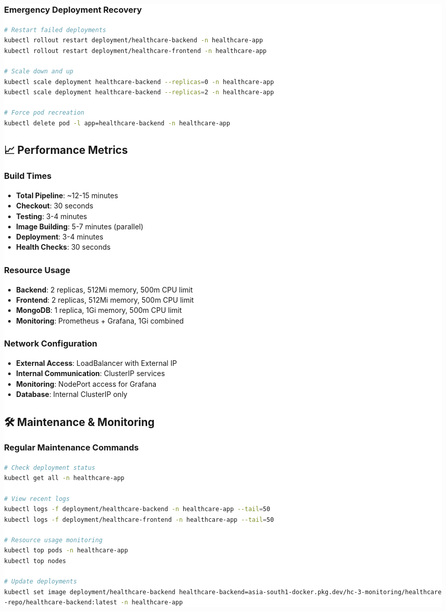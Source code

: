 ### **Emergency Deployment Recovery**
```bash
# Restart failed deployments
kubectl rollout restart deployment/healthcare-backend -n healthcare-app
kubectl rollout restart deployment/healthcare-frontend -n healthcare-app

# Scale down and up
kubectl scale deployment healthcare-backend --replicas=0 -n healthcare-app
kubectl scale deployment healthcare-backend --replicas=2 -n healthcare-app

# Force pod recreation
kubectl delete pod -l app=healthcare-backend -n healthcare-app
```

## 📈 Performance Metrics

### **Build Times**
- **Total Pipeline**: ~12-15 minutes
- **Checkout**: 30 seconds
- **Testing**: 3-4 minutes
- **Image Building**: 5-7 minutes (parallel)
- **Deployment**: 3-4 minutes
- **Health Checks**: 30 seconds

### **Resource Usage**
- **Backend**: 2 replicas, 512Mi memory, 500m CPU limit
- **Frontend**: 2 replicas, 512Mi memory, 500m CPU limit
- **MongoDB**: 1 replica, 1Gi memory, 500m CPU limit
- **Monitoring**: Prometheus + Grafana, 1Gi combined

### **Network Configuration**
- **External Access**: LoadBalancer with External IP
- **Internal Communication**: ClusterIP services
- **Monitoring**: NodePort access for Grafana
- **Database**: Internal ClusterIP only

## 🛠️ Maintenance & Monitoring

### **Regular Maintenance Commands**
```bash
# Check deployment status
kubectl get all -n healthcare-app

# View recent logs
kubectl logs -f deployment/healthcare-backend -n healthcare-app --tail=50
kubectl logs -f deployment/healthcare-frontend -n healthcare-app --tail=50

# Resource usage monitoring
kubectl top pods -n healthcare-app
kubectl top nodes

# Update deployments
kubectl set image deployment/healthcare-backend healthcare-backend=asia-south1-docker.pkg.dev/hc-3-monitoring/healthcare-repo/healthcare-backend:latest -n healthcare-app
```
